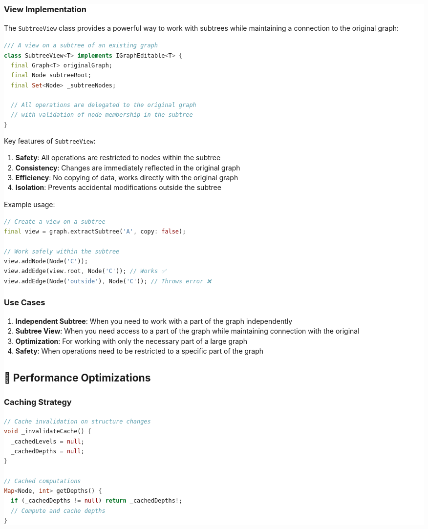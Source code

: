 ### View Implementation
The `SubtreeView` class provides a powerful way to work with subtrees while maintaining a connection to the original graph:

```dart
/// A view on a subtree of an existing graph
class SubtreeView<T> implements IGraphEditable<T> {
  final Graph<T> originalGraph;
  final Node subtreeRoot;
  final Set<Node> _subtreeNodes;

  // All operations are delegated to the original graph
  // with validation of node membership in the subtree
}
```

Key features of `SubtreeView`:
1. **Safety**: All operations are restricted to nodes within the subtree
2. **Consistency**: Changes are immediately reflected in the original graph
3. **Efficiency**: No copying of data, works directly with the original graph
4. **Isolation**: Prevents accidental modifications outside the subtree

Example usage:
```dart
// Create a view on a subtree
final view = graph.extractSubtree('A', copy: false);

// Work safely within the subtree
view.addNode(Node('C'));
view.addEdge(view.root, Node('C')); // Works ✅
view.addEdge(Node('outside'), Node('C')); // Throws error ❌
```

### Use Cases
1. **Independent Subtree**: When you need to work with a part of the graph independently
2. **Subtree View**: When you need access to a part of the graph while maintaining connection with the original
3. **Optimization**: For working with only the necessary part of a large graph
4. **Safety**: When operations need to be restricted to a specific part of the graph

## 🎨 Performance Optimizations

### Caching Strategy
```dart
// Cache invalidation on structure changes
void _invalidateCache() {
  _cachedLevels = null;
  _cachedDepths = null;
}

// Cached computations
Map<Node, int> getDepths() {
  if (_cachedDepths != null) return _cachedDepths!;
  // Compute and cache depths
}
```

